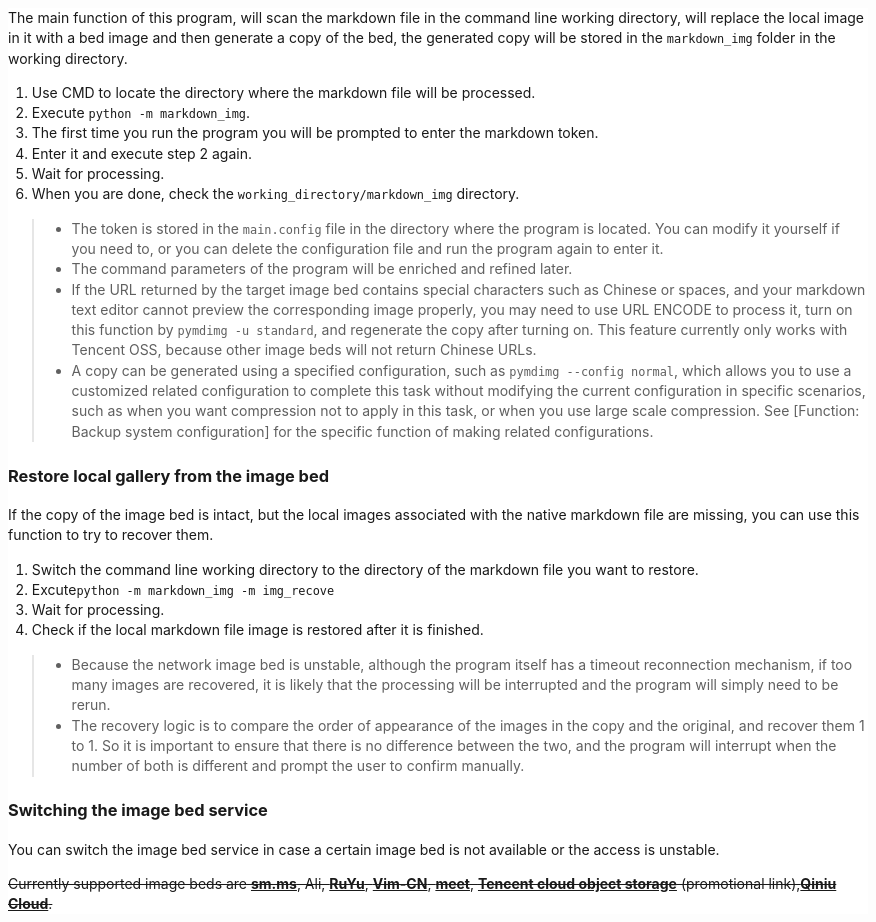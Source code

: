 The main function of this program, will scan the markdown file in the command line working directory, will replace the local image in it with a bed image and then generate a copy of the bed, the generated copy will be stored in the `markdown_img` folder in the working directory.

1. Use CMD to locate the directory where the markdown file will be processed.
2. Execute `python -m markdown_img`.
3. The first time you run the program you will be prompted to enter the markdown token.
4. Enter it and execute step 2 again.
5. Wait for processing.
6. When you are done, check the `working_directory/markdown_img` directory.

> - The token is stored in the `main.config` file in the directory where the program is located. You can modify it yourself if you need to, or you can delete the configuration file and run the program again to enter it.
> - The command parameters of the program will be enriched and refined later.
> - If the URL returned by the target image bed contains special characters such as Chinese or spaces, and your markdown text editor cannot preview the corresponding image properly, you may need to use URL ENCODE to process it, turn on this function by `pymdimg -u standard`, and regenerate the copy after turning on. This feature currently only works with Tencent OSS, because other image beds will not return Chinese URLs.
> - A copy can be generated using a specified configuration, such as `pymdimg --config normal`, which allows you to use a customized related configuration to complete this task without modifying the current configuration in specific scenarios, such as when you want compression not to apply in this task, or when you use large scale compression. See [Function: Backup system configuration] for the specific function of making related configurations.

### Restore local gallery from the image bed

If the copy of the image bed is intact, but the local images associated with the native markdown file are missing, you can use this function to try to recover them.

1. Switch the command line working directory to the directory of the markdown file you want to restore.
2. Excute`python -m markdown_img -m img_recove`
3. Wait for processing.
4. Check if the local markdown file image is restored after it is finished.

> - Because the network image bed is unstable, although the program itself has a timeout reconnection mechanism, if too many images are recovered, it is likely that the processing will be interrupted and the program will simply need to be rerun.
> - The recovery logic is to compare the order of appearance of the images in the copy and the original, and recover them 1 to 1. So it is important to ensure that there is no difference between the two, and the program will interrupt when the number of both is different and prompt the user to confirm manually.

### Switching the image bed service

You can switch the image bed service in case a certain image bed is not available or the access is unstable.

<del>Currently supported image beds are [**sm.ms**](https://sm.ms/), Ali, [**RuYu**](https://img.rruu.net/), [**Vim-CN**](https://img.vim-cn.com/), [**meet**](https://www.hualigs.cn/), [**Tencent cloud object storage**](https://curl.qcloud.com/empEScHz) (promotional link),[**Qiniu Cloud**](https://www.qiniu.com/).</del>
